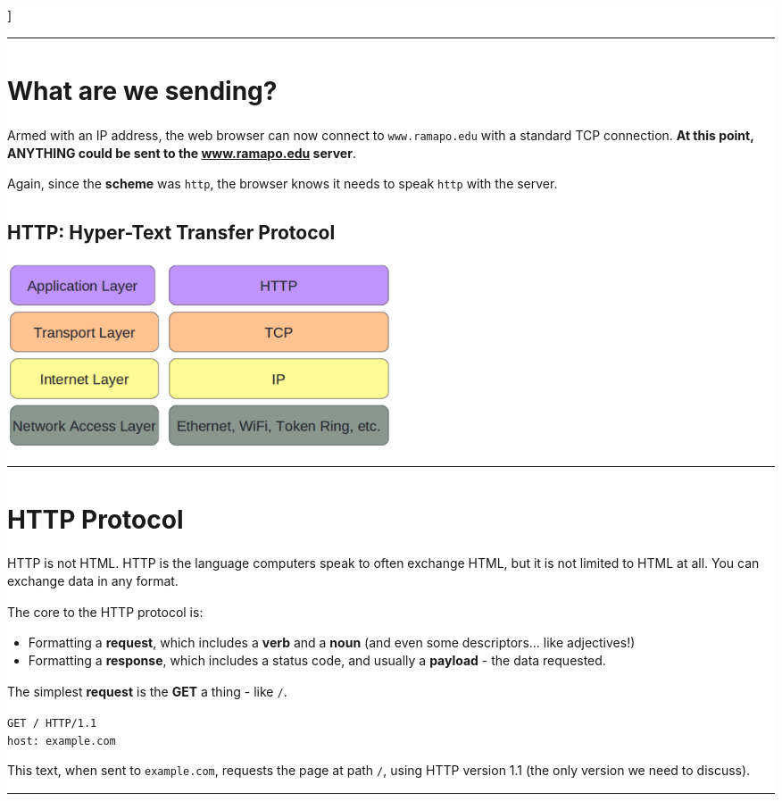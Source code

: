 ]

---
# What are we sending?
Armed with an IP address, the web browser can now connect to `www.ramapo.edu` with a standard TCP connection.  **At this point, ANYTHING could be sent to the www.ramapo.edu server**. 

Again, since the **scheme** was `http`, the browser knows it needs to speak `http` with the server.

## HTTP: Hyper-Text Transfer Protocol
<img style='width:50%' src='../images/protocol-stack.png'/>

---
# HTTP Protocol
HTTP is not HTML.  HTTP is the language computers speak to often exchange HTML, but it is not limited to HTML at all.  You can exchange data in any format.

The core to the HTTP protocol is:
- Formatting a **request**, which includes a **verb** and a **noun** (and even some descriptors... like adjectives!)
- Formatting a **response**, which includes a status code, and usually a **payload** - the data requested.

The simplest **request** is the **GET** a thing - like `/`.

```
GET / HTTP/1.1
host: example.com
```
This text, when sent to `example.com`, requests the page at path `/`, using HTTP version 1.1 (the only version we need to discuss).

---